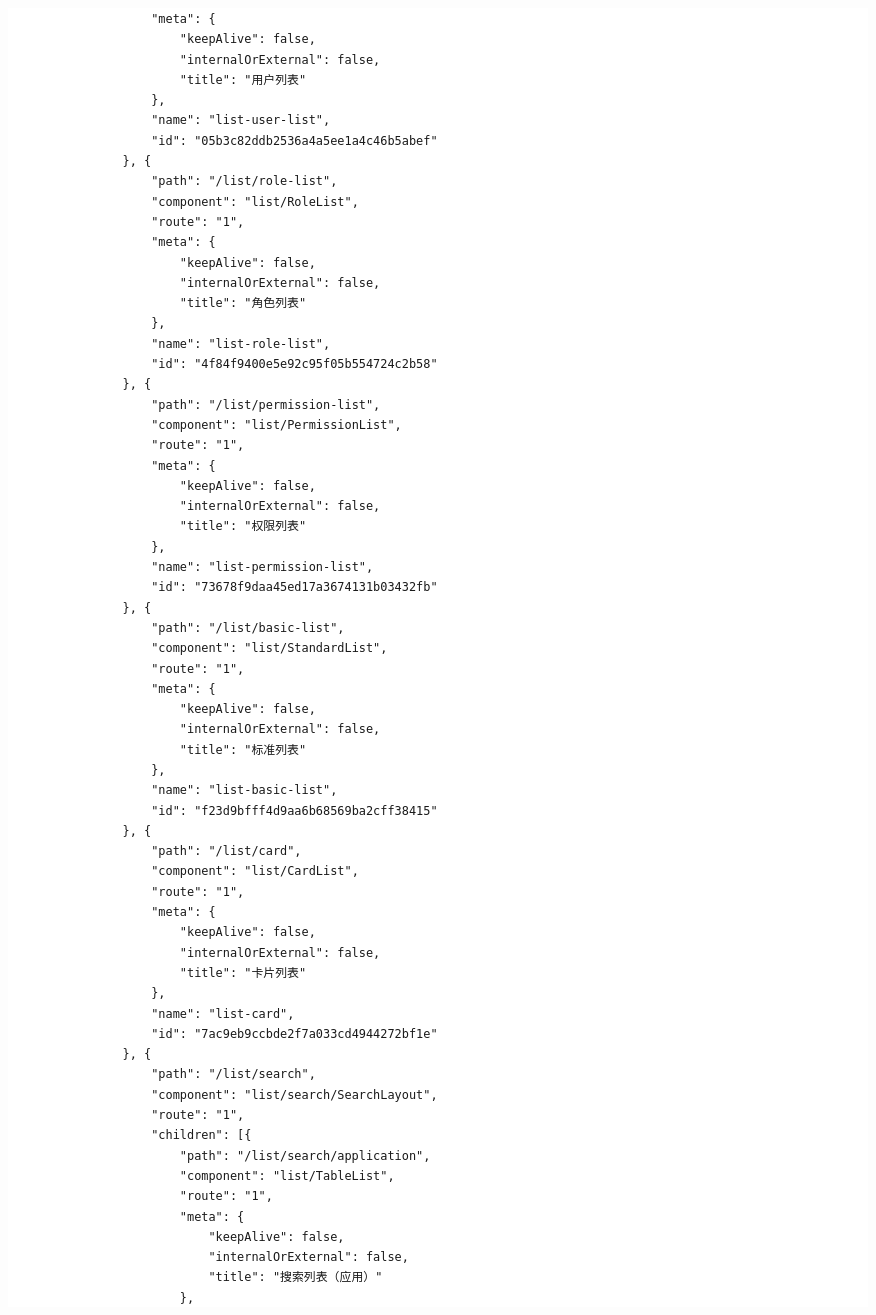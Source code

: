 						"meta": {
							"keepAlive": false,
							"internalOrExternal": false,
							"title": "用户列表"
						},
						"name": "list-user-list",
						"id": "05b3c82ddb2536a4a5ee1a4c46b5abef"
					}, {
						"path": "/list/role-list",
						"component": "list/RoleList",
						"route": "1",
						"meta": {
							"keepAlive": false,
							"internalOrExternal": false,
							"title": "角色列表"
						},
						"name": "list-role-list",
						"id": "4f84f9400e5e92c95f05b554724c2b58"
					}, {
						"path": "/list/permission-list",
						"component": "list/PermissionList",
						"route": "1",
						"meta": {
							"keepAlive": false,
							"internalOrExternal": false,
							"title": "权限列表"
						},
						"name": "list-permission-list",
						"id": "73678f9daa45ed17a3674131b03432fb"
					}, {
						"path": "/list/basic-list",
						"component": "list/StandardList",
						"route": "1",
						"meta": {
							"keepAlive": false,
							"internalOrExternal": false,
							"title": "标准列表"
						},
						"name": "list-basic-list",
						"id": "f23d9bfff4d9aa6b68569ba2cff38415"
					}, {
						"path": "/list/card",
						"component": "list/CardList",
						"route": "1",
						"meta": {
							"keepAlive": false,
							"internalOrExternal": false,
							"title": "卡片列表"
						},
						"name": "list-card",
						"id": "7ac9eb9ccbde2f7a033cd4944272bf1e"
					}, {
						"path": "/list/search",
						"component": "list/search/SearchLayout",
						"route": "1",
						"children": [{
							"path": "/list/search/application",
							"component": "list/TableList",
							"route": "1",
							"meta": {
								"keepAlive": false,
								"internalOrExternal": false,
								"title": "搜索列表（应用）"
							},